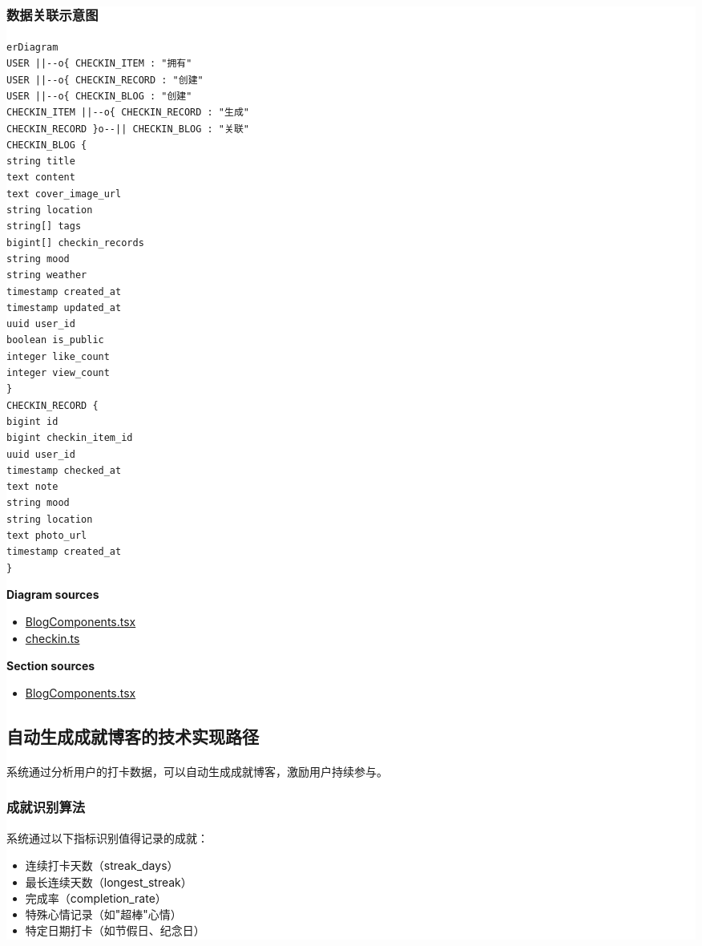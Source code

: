 ### 数据关联示意图
```mermaid
erDiagram
USER ||--o{ CHECKIN_ITEM : "拥有"
USER ||--o{ CHECKIN_RECORD : "创建"
USER ||--o{ CHECKIN_BLOG : "创建"
CHECKIN_ITEM ||--o{ CHECKIN_RECORD : "生成"
CHECKIN_RECORD }o--|| CHECKIN_BLOG : "关联"
CHECKIN_BLOG {
string title
text content
text cover_image_url
string location
string[] tags
bigint[] checkin_records
string mood
string weather
timestamp created_at
timestamp updated_at
uuid user_id
boolean is_public
integer like_count
integer view_count
}
CHECKIN_RECORD {
bigint id
bigint checkin_item_id
uuid user_id
timestamp checked_at
text note
string mood
string location
text photo_url
timestamp created_at
}
```

**Diagram sources**
- [BlogComponents.tsx](file://src/components/BlogComponents.tsx#L50-L100)
- [checkin.ts](file://src/types/checkin.ts#L50-L100)

**Section sources**
- [BlogComponents.tsx](file://src/components/BlogComponents.tsx#L50-L100)

## 自动生成成就博客的技术实现路径
系统通过分析用户的打卡数据，可以自动生成成就博客，激励用户持续参与。

### 成就识别算法
系统通过以下指标识别值得记录的成就：
- 连续打卡天数（streak_days）
- 最长连续天数（longest_streak）
- 完成率（completion_rate）
- 特殊心情记录（如"超棒"心情）
- 特定日期打卡（如节假日、纪念日）
